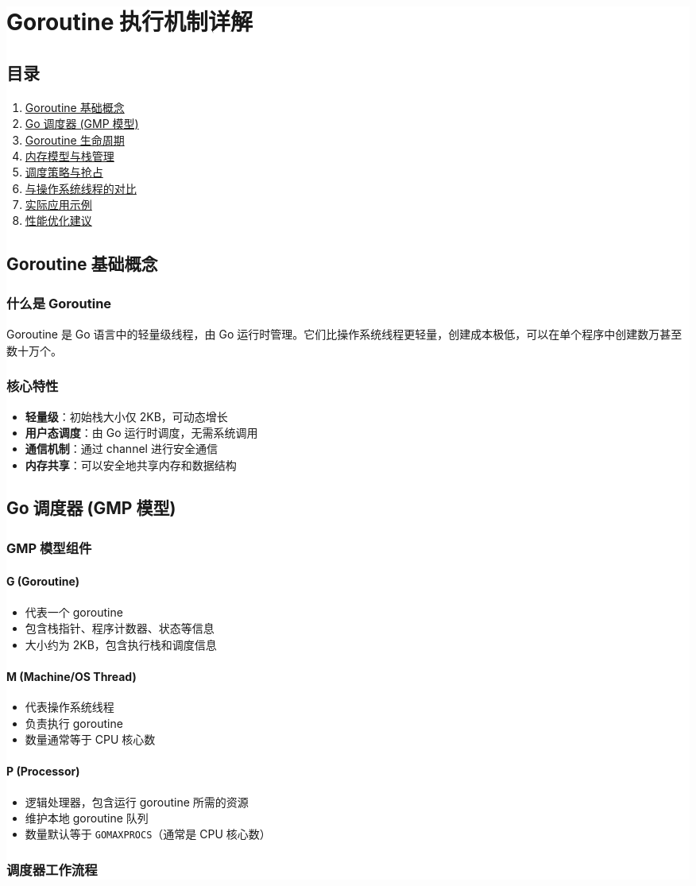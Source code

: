 # Goroutine 执行机制详解

## 目录

1. [Goroutine 基础概念](#goroutine-基础概念)
2. [Go 调度器 (GMP 模型)](#go-调度器-gmp-模型)
3. [Goroutine 生命周期](#goroutine-生命周期)
4. [内存模型与栈管理](#内存模型与栈管理)
5. [调度策略与抢占](#调度策略与抢占)
6. [与操作系统线程的对比](#与操作系统线程的对比)
7. [实际应用示例](#实际应用示例)
8. [性能优化建议](#性能优化建议)

## Goroutine 基础概念

### 什么是 Goroutine

Goroutine 是 Go 语言中的轻量级线程，由 Go 运行时管理。它们比操作系统线程更轻量，创建成本极低，可以在单个程序中创建数万甚至数十万个。

### 核心特性

- **轻量级**：初始栈大小仅 2KB，可动态增长
- **用户态调度**：由 Go 运行时调度，无需系统调用
- **通信机制**：通过 channel 进行安全通信
- **内存共享**：可以安全地共享内存和数据结构

## Go 调度器 (GMP 模型)

### GMP 模型组件

#### G (Goroutine)

- 代表一个 goroutine
- 包含栈指针、程序计数器、状态等信息
- 大小约为 2KB，包含执行栈和调度信息

#### M (Machine/OS Thread)

- 代表操作系统线程
- 负责执行 goroutine
- 数量通常等于 CPU 核心数

#### P (Processor)

- 逻辑处理器，包含运行 goroutine 所需的资源
- 维护本地 goroutine 队列
- 数量默认等于 `GOMAXPROCS`（通常是 CPU 核心数）

### 调度器工作流程
